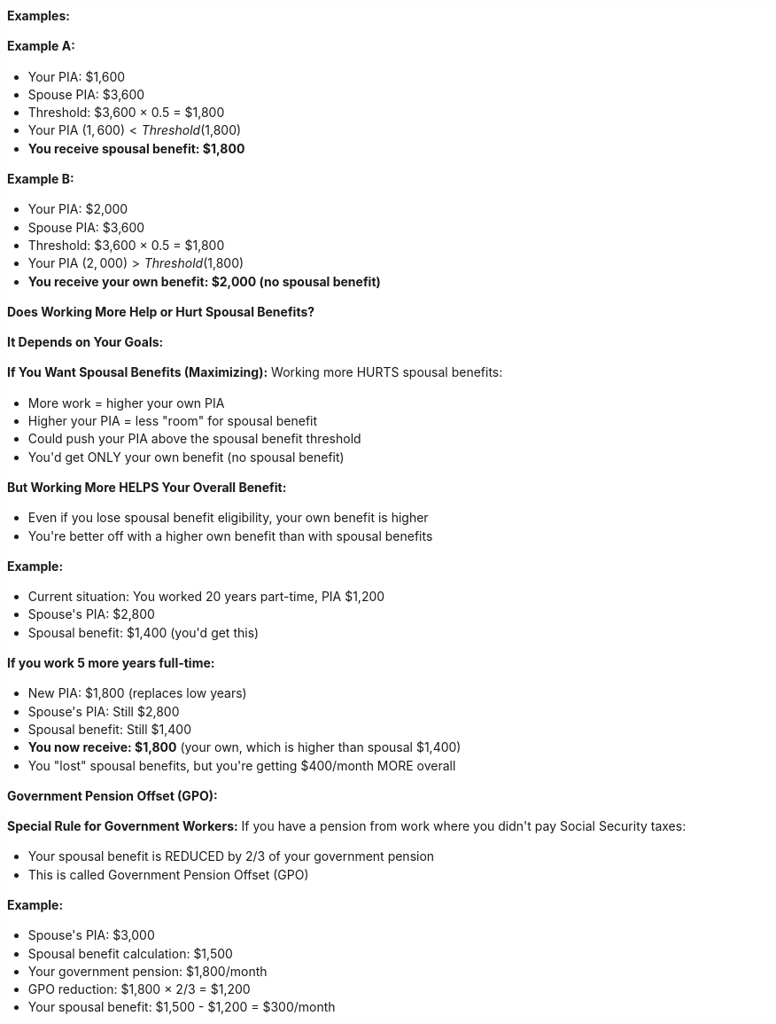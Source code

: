 **Examples:**

**Example A:**
- Your PIA: $1,600
- Spouse PIA: $3,600
- Threshold: $3,600 × 0.5 = $1,800
- Your PIA ($1,600) < Threshold ($1,800)
- **You receive spousal benefit: $1,800**

**Example B:**
- Your PIA: $2,000
- Spouse PIA: $3,600
- Threshold: $3,600 × 0.5 = $1,800
- Your PIA ($2,000) > Threshold ($1,800)
- **You receive your own benefit: $2,000 (no spousal benefit)**

**Does Working More Help or Hurt Spousal Benefits?**

**It Depends on Your Goals:**

**If You Want Spousal Benefits (Maximizing):**
Working more HURTS spousal benefits:
- More work = higher your own PIA
- Higher your PIA = less "room" for spousal benefit
- Could push your PIA above the spousal benefit threshold
- You'd get ONLY your own benefit (no spousal benefit)

**But Working More HELPS Your Overall Benefit:**
- Even if you lose spousal benefit eligibility, your own benefit is higher
- You're better off with a higher own benefit than with spousal benefits

**Example:**
- Current situation: You worked 20 years part-time, PIA $1,200
- Spouse's PIA: $2,800
- Spousal benefit: $1,400 (you'd get this)

**If you work 5 more years full-time:**
- New PIA: $1,800 (replaces low years)
- Spouse's PIA: Still $2,800
- Spousal benefit: Still $1,400
- **You now receive: $1,800** (your own, which is higher than spousal $1,400)
- You "lost" spousal benefits, but you're getting $400/month MORE overall

**Government Pension Offset (GPO):**

**Special Rule for Government Workers:**
If you have a pension from work where you didn't pay Social Security taxes:
- Your spousal benefit is REDUCED by 2/3 of your government pension
- This is called Government Pension Offset (GPO)

**Example:**
- Spouse's PIA: $3,000
- Spousal benefit calculation: $1,500
- Your government pension: $1,800/month
- GPO reduction: $1,800 × 2/3 = $1,200
- Your spousal benefit: $1,500 - $1,200 = $300/month
